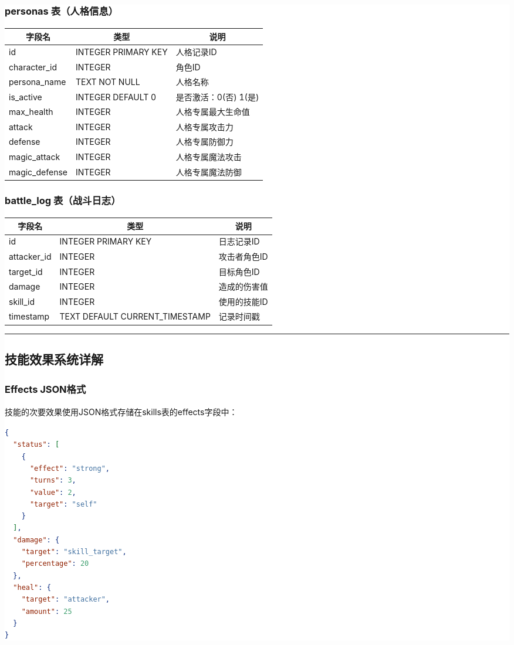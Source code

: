 ### personas 表（人格信息）

| 字段名 | 类型 | 说明 |
|--------|------|------|
| id | INTEGER PRIMARY KEY | 人格记录ID |
| character_id | INTEGER | 角色ID |
| persona_name | TEXT NOT NULL | 人格名称 |
| is_active | INTEGER DEFAULT 0 | 是否激活：0(否) 1(是) |
| max_health | INTEGER | 人格专属最大生命值 |
| attack | INTEGER | 人格专属攻击力 |
| defense | INTEGER | 人格专属防御力 |
| magic_attack | INTEGER | 人格专属魔法攻击 |
| magic_defense | INTEGER | 人格专属魔法防御 |

### battle_log 表（战斗日志）

| 字段名 | 类型 | 说明 |
|--------|------|------|
| id | INTEGER PRIMARY KEY | 日志记录ID |
| attacker_id | INTEGER | 攻击者角色ID |
| target_id | INTEGER | 目标角色ID |
| damage | INTEGER | 造成的伤害值 |
| skill_id | INTEGER | 使用的技能ID |
| timestamp | TEXT DEFAULT CURRENT_TIMESTAMP | 记录时间戳 |

---

## 技能效果系统详解

### Effects JSON格式

技能的次要效果使用JSON格式存储在skills表的effects字段中：

```json
{
  "status": [
    {
      "effect": "strong",
      "turns": 3,
      "value": 2,
      "target": "self"
    }
  ],
  "damage": {
    "target": "skill_target",
    "percentage": 20
  },
  "heal": {
    "target": "attacker",
    "amount": 25
  }
}
```
